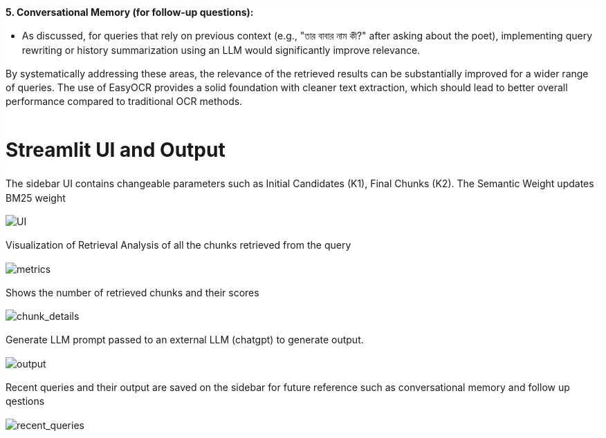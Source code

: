 **5. Conversational Memory (for follow-up questions):**

- As discussed, for queries that rely on previous context (e.g., "তার বাবার নাম কী?" after asking about the poet), implementing query rewriting or history summarization using an LLM would significantly improve relevance.

By systematically addressing these areas, the relevance of the retrieved results can be substantially improved for a wider range of queries. The use of EasyOCR provides a solid foundation with cleaner text extraction, which should lead to better overall performance compared to traditional OCR methods.

# Streamlit UI and Output

The sidebar UI contains changeable parameters such as Initial Candidates (K1), Final Chunks (K2). The Semantic Weight updates BM25 weight 

<img width="1900" height="918" alt="UI" src="https://github.com/user-attachments/assets/75a9e729-57b0-431f-a08b-06095012b42e" />

Visualization of Retrieval Analysis of all the chunks retrieved from the query

<img width="1540" height="810" alt="metrics" src="https://github.com/user-attachments/assets/31b638a6-cf77-4b3e-8b4b-b245cb11cce9" />

Shows the number of retrieved chunks and their scores

<img width="1506" height="385" alt="chunk_details" src="https://github.com/user-attachments/assets/9834974a-a64a-46cd-8754-caa7625a5239" />

Generate LLM prompt passed to an external LLM (chatgpt) to generate output.

<img width="683" height="212" alt="output" src="https://github.com/user-attachments/assets/28d5d1e4-bb7b-4d5d-87ed-c5e80f73756f" />

Recent queries and their output are saved on the sidebar for future reference such as conversational memory and follow up qestions

<img width="1715" height="323" alt="recent_queries" src="https://github.com/user-attachments/assets/20377b21-ea7e-41ec-af27-acf45693c682" />



